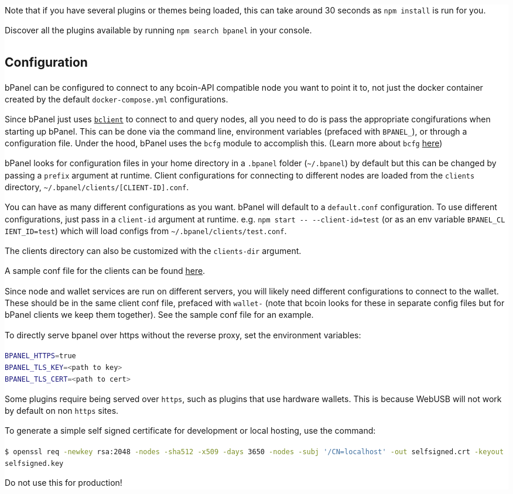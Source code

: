 Note that if you have several plugins or themes being loaded,
this can take around 30 seconds as `npm install` is run for you.

Discover all the plugins available by running `npm search bpanel` in your console.

## Configuration

bPanel can be configured to connect to any bcoin-API compatible node you want to
point it to, not just the docker container created by the default
`docker-compose.yml` configurations.

Since bPanel just uses [`bclient`](https://github.com/bcoin-org/bclient) to connect
to and query nodes, all you need to do is pass the appropriate congifurations when starting up
bPanel. This can be done via the command line, environment variables (prefaced with `BPANEL_`),
or through a configuration file. Under the hood, bPanel uses the `bcfg` module
to accomplish this. (Learn more about `bcfg` [here](https://github.com/bcoin-org/bcfg))

bPanel looks for configuration files in your home directory in a `.bpanel` folder
(`~/.bpanel`) by default but this can be changed by passing a `prefix` argument at runtime.
Client configurations for connecting to different nodes are loaded from the `clients`
directory, `~/.bpanel/clients/[CLIENT-ID].conf`.

You can have as many different configurations as you want. bPanel will default to a `default.conf`
configuration. To use different configurations, just pass in a `client-id` argument at runtime.
e.g. `npm start -- --client-id=test` (or as an env variable `BPANEL_CLIENT_ID=test`) which
will load configs from `~/.bpanel/clients/test.conf`.

The clients directory can also be customized with the `clients-dir` argument.

A sample conf file for the clients can be found
[here](https://github.com/bpanel-org/bpanel/tree/master/etc/sample.client.conf).

Since node and wallet services are run on different servers,
you will likely need different configurations to connect to the wallet. These
should be in the same client conf file, prefaced with `wallet-` (note that bcoin looks for these
in separate config files but for bPanel clients we keep them together).
See the sample conf file for an example.

To directly serve bpanel over https without the reverse proxy, set the environment
variables:

```bash
BPANEL_HTTPS=true
BPANEL_TLS_KEY=<path to key>
BPANEL_TLS_CERT=<path to cert>
```

Some plugins require being served over `https`, such as plugins that use hardware wallets.
This is because WebUSB will not work by default on non `https` sites.

To generate a simple self signed certificate for development or local hosting, use the command:

```bash
$ openssl req -newkey rsa:2048 -nodes -sha512 -x509 -days 3650 -nodes -subj '/CN=localhost' -out selfsigned.crt -keyout selfsigned.key
```

Do not use this for production!
